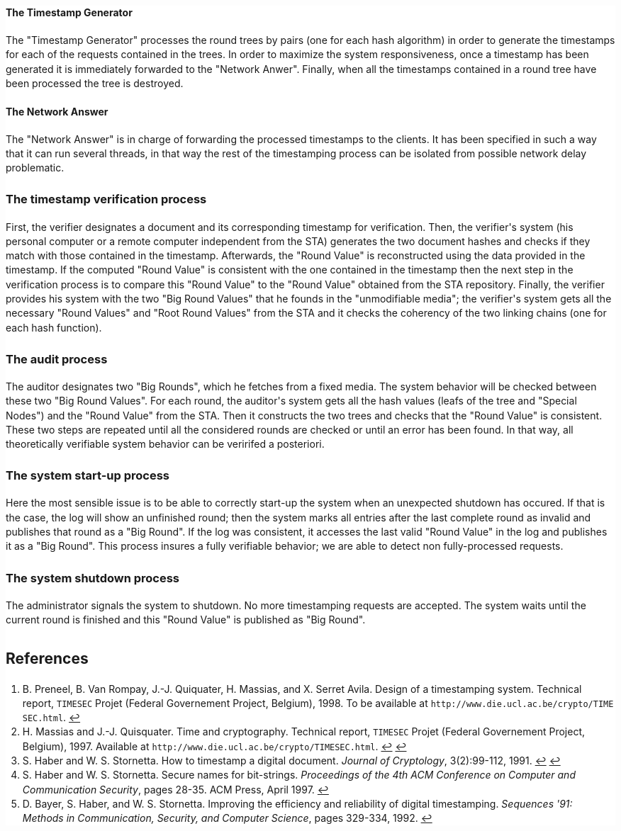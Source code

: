 #### The Timestamp Generator
The "Timestamp Generator" processes the round trees by pairs (one for each hash algorithm) in order to generate the timestamps for each of the requests contained in the trees. In order to maximize the system responsiveness, once a timestamp has been generated it is immediately forwarded to the "Network Anwer". Finally, when all the timestamps contained in a round tree have been processed the tree is destroyed.

#### The Network Answer
The "Network Answer" is in charge of forwarding the processed timestamps to the clients. It has been specified in such a way that it can run several threads, in that way the rest of the timestamping process can be isolated from possible network delay problematic.

### The timestamp verification process
First, the verifier designates a document and its corresponding timestamp for verification. Then, the verifier's system (his personal computer or a remote computer independent from the STA) generates the two document hashes and checks if they match with those contained in the timestamp. Afterwards, the "Round Value" is reconstructed using the data provided in the timestamp. If the computed "Round Value" is consistent with the one contained in the timestamp then the next step in the verification process is to compare this "Round Value" to the "Round Value" obtained from the STA repository. Finally, the verifier provides his system with the two "Big Round Values" that he founds in the "unmodifiable media"; the verifier's system gets all the necessary "Round Values" and "Root Round Values" from the STA and it checks the coherency of the two linking chains (one for each hash function).

### The audit process
The auditor designates two "Big Rounds", which he fetches from a fixed media. The system behavior will be checked between these two "Big Round Values". For each round, the auditor's system gets all the hash values (leafs of the tree and "Special Nodes") and the "Round Value" from the STA. Then it constructs the two trees and checks that the "Round Value" is consistent. These two steps are repeated until all the considered rounds are checked or until an error has been found. In that way, all theoretically verifiable system behavior can be veririfed a posteriori.

### The system start-up process
Here the most sensible issue is to be able to correctly start-up the system when an unexpected shutdown has occured. If that is the case, the log will show an unfinished round; then the system marks all entries after the last complete round as invalid and publishes that round as a "Big Round". If the log was consistent, it accesses the last valid "Round Value" in the log and publishes it as a "Big Round". This process insures a fully verifiable behavior; we are able to detect non fully-processed requests.

### The system shutdown process
The administrator signals the system to shutdown. No more timestamping requests are accepted. The system waits until the current round is finished and this "Round Value" is published as "Big Round".

## References
1. <a name="fn1"></a>B. Preneel, B. Van Rompay, J.-J. Quiquater, H. Massias, and X. Serret Avila. Design of a timestamping system. Technical report, ```TIMESEC``` Projet (Federal Governement Project, Belgium), 1998. To be available at ```http://www.die.ucl.ac.be/crypto/TIMESEC.html```. [↩](#ref1)
2. <a name="fn2"></a>H. Massias and J.-J. Quisquater. Time and cryptography. Technical report, ```TIMESEC``` Projet (Federal Governement Project, Belgium), 1997. Available at ```http://www.die.ucl.ac.be/crypto/TIMESEC.html```. [↩](#ref2) [↩](#ref2-2)
3. <a name="fn3"></a>S. Haber and W. S. Stornetta. How to timestamp a digital document. _Journal of Cryptology_, 3(2):99-112, 1991. [↩](#ref3) [↩](#ref3-2)
4. <a name="fn4"></a>S. Haber and W. S. Stornetta. Secure names for bit-strings. _Proceedings of the 4th ACM Conference on Computer and Communication Security_, pages 28-35. ACM Press, April 1997. [↩](#ref4)
5. <a name="fn5"></a>D. Bayer, S. Haber, and W. S. Stornetta. Improving the efficiency and reliability of digital timestamping. _Sequences '91: Methods in Communication, Security, and Computer Science_, pages 329-334, 1992. [↩](#ref5)